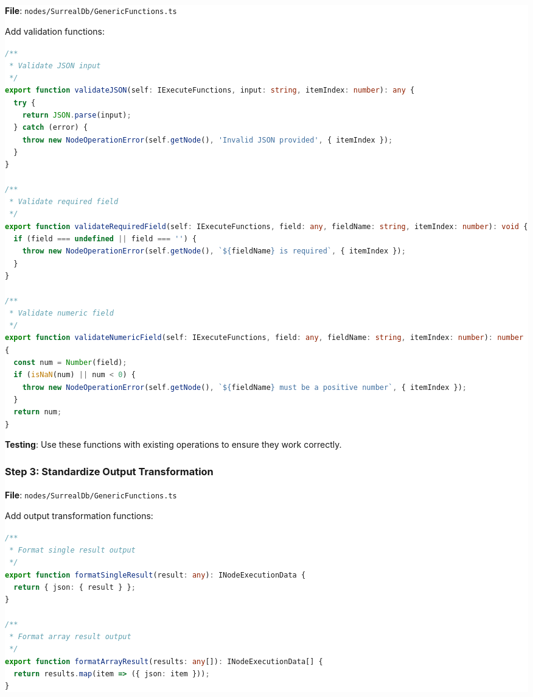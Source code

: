 **File**: `nodes/SurrealDb/GenericFunctions.ts`

Add validation functions:

```typescript
/**
 * Validate JSON input
 */
export function validateJSON(self: IExecuteFunctions, input: string, itemIndex: number): any {
  try {
    return JSON.parse(input);
  } catch (error) {
    throw new NodeOperationError(self.getNode(), 'Invalid JSON provided', { itemIndex });
  }
}

/**
 * Validate required field
 */
export function validateRequiredField(self: IExecuteFunctions, field: any, fieldName: string, itemIndex: number): void {
  if (field === undefined || field === '') {
    throw new NodeOperationError(self.getNode(), `${fieldName} is required`, { itemIndex });
  }
}

/**
 * Validate numeric field
 */
export function validateNumericField(self: IExecuteFunctions, field: any, fieldName: string, itemIndex: number): number {
  const num = Number(field);
  if (isNaN(num) || num < 0) {
    throw new NodeOperationError(self.getNode(), `${fieldName} must be a positive number`, { itemIndex });
  }
  return num;
}
```

**Testing**: Use these functions with existing operations to ensure they work correctly.

### Step 3: Standardize Output Transformation

**File**: `nodes/SurrealDb/GenericFunctions.ts`

Add output transformation functions:

```typescript
/**
 * Format single result output
 */
export function formatSingleResult(result: any): INodeExecutionData {
  return { json: { result } };
}

/**
 * Format array result output
 */
export function formatArrayResult(results: any[]): INodeExecutionData[] {
  return results.map(item => ({ json: item }));
}
```
